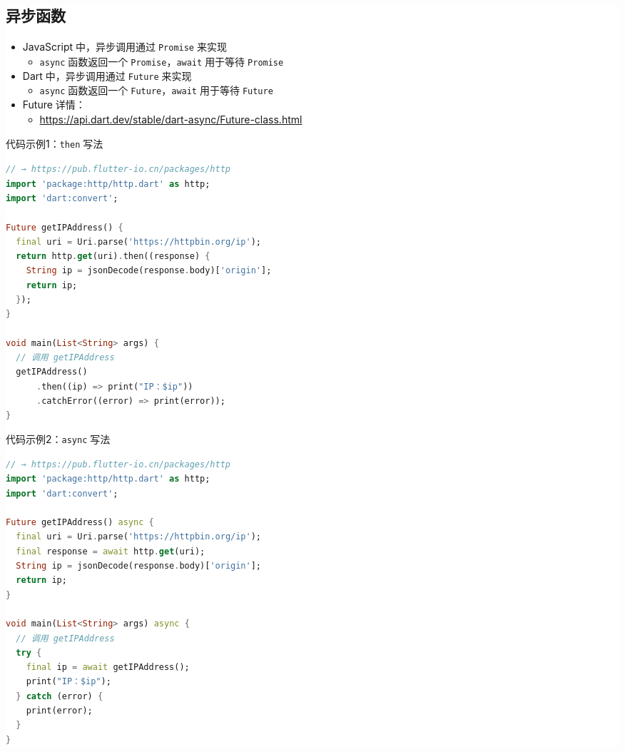 ## 异步函数

- JavaScript 中，异步调用通过 `Promise` 来实现
  - `async` 函数返回一个 `Promise`，`await` 用于等待 `Promise`
- Dart 中，异步调用通过 `Future` 来实现
  - `async` 函数返回一个 `Future`，`await` 用于等待 `Future`
- Future 详情：
  - https://api.dart.dev/stable/dart-async/Future-class.html

代码示例1：`then` 写法

```dart
// → https://pub.flutter-io.cn/packages/http
import 'package:http/http.dart' as http;
import 'dart:convert';

Future getIPAddress() {
  final uri = Uri.parse('https://httpbin.org/ip');
  return http.get(uri).then((response) {
    String ip = jsonDecode(response.body)['origin'];
    return ip;
  });
}

void main(List<String> args) {
  // 调用 getIPAddress
  getIPAddress()
      .then((ip) => print("IP：$ip"))
      .catchError((error) => print(error));
}
```

代码示例2：`async` 写法

```dart
// → https://pub.flutter-io.cn/packages/http
import 'package:http/http.dart' as http;
import 'dart:convert';

Future getIPAddress() async {
  final uri = Uri.parse('https://httpbin.org/ip');
  final response = await http.get(uri);
  String ip = jsonDecode(response.body)['origin'];
  return ip;
}

void main(List<String> args) async {
  // 调用 getIPAddress
  try {
    final ip = await getIPAddress();
    print("IP：$ip");
  } catch (error) {
    print(error);
  }
}
```
